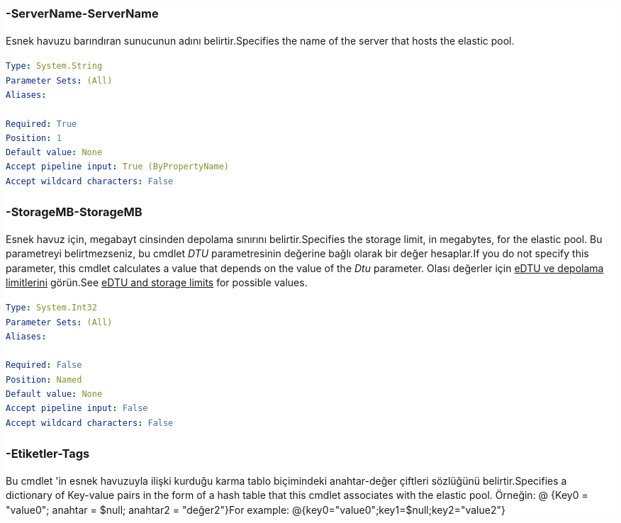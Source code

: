 ### <span data-ttu-id="f711c-175">-ServerName</span><span class="sxs-lookup"><span data-stu-id="f711c-175">-ServerName</span></span>
<span data-ttu-id="f711c-176">Esnek havuzu barındıran sunucunun adını belirtir.</span><span class="sxs-lookup"><span data-stu-id="f711c-176">Specifies the name of the server that hosts the elastic pool.</span></span>

```yaml
Type: System.String
Parameter Sets: (All)
Aliases:

Required: True
Position: 1
Default value: None
Accept pipeline input: True (ByPropertyName)
Accept wildcard characters: False
```

### <span data-ttu-id="f711c-177">-StorageMB</span><span class="sxs-lookup"><span data-stu-id="f711c-177">-StorageMB</span></span>
<span data-ttu-id="f711c-178">Esnek havuz için, megabayt cinsinden depolama sınırını belirtir.</span><span class="sxs-lookup"><span data-stu-id="f711c-178">Specifies the storage limit, in megabytes, for the elastic pool.</span></span> <span data-ttu-id="f711c-179">Bu parametreyi belirtmezseniz, bu cmdlet *DTU* parametresinin değerine bağlı olarak bir değer hesaplar.</span><span class="sxs-lookup"><span data-stu-id="f711c-179">If you do not specify this parameter, this cmdlet calculates a value that depends on the value of the *Dtu* parameter.</span></span>
<span data-ttu-id="f711c-180">Olası değerler için [eDTU ve depolama limitlerini](/azure/sql-database/sql-database-elastic-pool#edtu-and-storage-limits-for-elastic-pools) görün.</span><span class="sxs-lookup"><span data-stu-id="f711c-180">See [eDTU and storage limits](/azure/sql-database/sql-database-elastic-pool#edtu-and-storage-limits-for-elastic-pools) for possible values.</span></span>

```yaml
Type: System.Int32
Parameter Sets: (All)
Aliases:

Required: False
Position: Named
Default value: None
Accept pipeline input: False
Accept wildcard characters: False
```

### <span data-ttu-id="f711c-181">-Etiketler</span><span class="sxs-lookup"><span data-stu-id="f711c-181">-Tags</span></span>
<span data-ttu-id="f711c-182">Bu cmdlet 'in esnek havuzuyla ilişki kurduğu karma tablo biçimindeki anahtar-değer çiftleri sözlüğünü belirtir.</span><span class="sxs-lookup"><span data-stu-id="f711c-182">Specifies a dictionary of Key-value pairs in the form of a hash table that this cmdlet associates with the elastic pool.</span></span> <span data-ttu-id="f711c-183">Örneğin: @ {Key0 = "value0"; anahtar = $null; anahtar2 = "değer2"}</span><span class="sxs-lookup"><span data-stu-id="f711c-183">For example: @{key0="value0";key1=$null;key2="value2"}</span></span>

